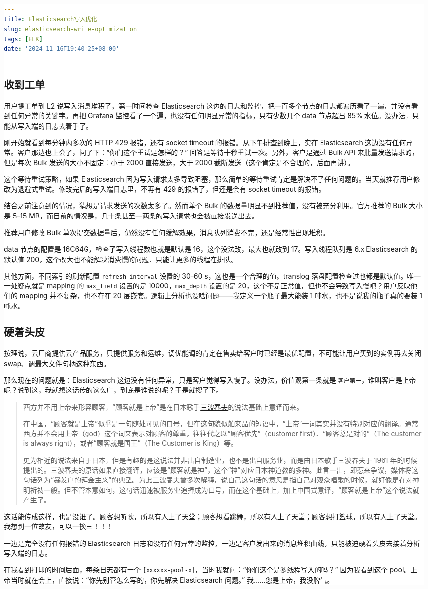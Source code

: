 ```yaml
---
title: Elasticsearch写入优化
slug: elasticsearch-write-optimization
tags: [ELK]
date: '2024-11-16T19:40:25+08:00'
---
```


## 收到工单

用户提工单到 L2 说写入消息堆积了，第一时间检查 Elasticsearch 这边的日志和监控，把一百多个节点的日志都遍历看了一遍，并没有看到任何异常的关键字。再把 Grafana 监控看了一个遍，也没有任何明显异常的指标，只有少数几个 data 节点超出 85% 水位。没办法，只能从写入端的日志去着手了。

刚开始就看到每分钟内多次的 HTTP 429 报错，还有 socket timeout 的报错。从下午排查到晚上，实在 Elasticsearch 这边没有任何异常。客户那边也上会了，问了下：“你们这个重试是怎样的？” 回答是等待十秒重试一次。另外，客户是通过 Bulk API 来批量发送请求的，但是每次 Bulk 发送的大小不固定：小于 2000 直接发送，大于 2000 截断发送（这个肯定是不合理的，后面再讲）。

这个等待重试策略，如果 Elasticsearch 因为写入请求太多导致阻塞，那么简单的等待重试肯定是解决不了任何问题的。当天就推荐用户修改为退避式重试。修改完后的写入端日志里，不再有 429 的报错了，但还是会有 socket timeout 的报错。

结合之前注意到的情况，猜想是请求发送的次数太多了。然而单个 Bulk 的数据量明显不到推荐值，没有被充分利用。官方推荐的 Bulk 大小是 5–15 MB，而目前的情况是，几十条甚至一两条的写入请求也会被直接发送出去。

推荐用户修改 Bulk 单次提交数据量后，仍然没有任何缓解效果，消息队列消费不完，还是经常性出现堆积。

data 节点的配置是 16C64G，检查了写入线程数也就是默认是 16，这个没法改，最大也就改到 17。写入线程队列是 6.x Elasticsearch 的默认值 200，这个改大也不能解决消费慢的问题，只能让更多的线程在排队。

其他方面，不同索引的刷新配置 `refresh_interval` 设置的 30–60 s，这也是一个合理的值。translog 落盘配置检查过也都是默认值。唯一一处疑点就是 mapping 的 `max_field` 设置的是 10000，`max_depth` 设置的是 20，这个不是正常值，但也不会导致写入慢吧？用户反映他们的 mapping 并不复杂，也不存在 20 层嵌套。逻辑上分析也没啥问题——我定义一个瓶子最大能装 1 吨水，也不是说我的瓶子真的要装 1 吨水。

## 硬着头皮

按理说，云厂商提供云产品服务，只提供服务和运维，调优能调的肯定在售卖给客户时已经是最优配置，不可能让用户买到的实例再去关闭 swap、调最大文件句柄这种东西。

那么现在的问题就是：Elasticsearch 这边没有任何异常，只是客户觉得写入慢了。没办法，价值观第一条就是 `客户第一`，谁叫客户是上帝呢？说到这，我就想这话传的这么广，到底是谁说的呢？于是就搜了下。

> 西方并不用上帝来形容顾客，“顾客就是上帝”是在日本歌手[三波春夫](https://baike.baidu.com/item/三波春夫/5908901?fromModule=lemma_inlink)的说法基础上意译而来。
>
> 在中国，“顾客就是上帝”似乎是一句随处可见的口号，但在这句貌似舶来品的短语中，“上帝”一词其实并没有特别对应的翻译。通常西方并不会用上帝（god）这个词来表示对顾客的尊重，往往代之以“顾客优先”（customer first）、“顾客总是对的”（The customer is always right），或者“顾客就是国王”（The Customer is King）等。
>
> 更为相近的说法来自于日本，但是有趣的是这说法并非出自制造业，也不是出自服务业，而是由日本歌手三波春夫于 1961 年的时候提出的。三波春夫的原话如果直接翻译，应该是“顾客就是神”，这个“神”对应日本神道教的多神。此言一出，即惹来争议，媒体将这句话列为“暴发户的拜金主义”的典型。为此三波春夫曾多次解释，说自己这句话的意思是指自己对观众唱歌的时候，就好像是在对神明祈祷一般。但不管本意如何，这句话迅速被服务业追捧成为口号，而在这个基础上，加上中国式意译，“顾客就是上帝”这个说法就产生了。

这话能传成这样，也是没谁了。顾客想听歌，所以有人上了天堂；顾客想看跳舞，所以有人上了天堂；顾客想打篮球，所以有人上了天堂。我想到一位故友，可以一换三！！！

一边是完全没有任何报错的 Elasticsearch 日志和没有任何异常的监控，一边是客户发出来的消息堆积曲线，只能被迫硬着头皮去接着分析写入端的日志。

在我看到打印的时间后面，每条日志都有一个 `[xxxxxx-pool-x]`，当时我就问：“你们这个是多线程写入的吗？” 因为我看到这个 pool。上帝当时就在会上，直接说：“你先别管怎么写的，你先解决 Elasticsearch 问题。” 我……您是上帝，我没脾气。
